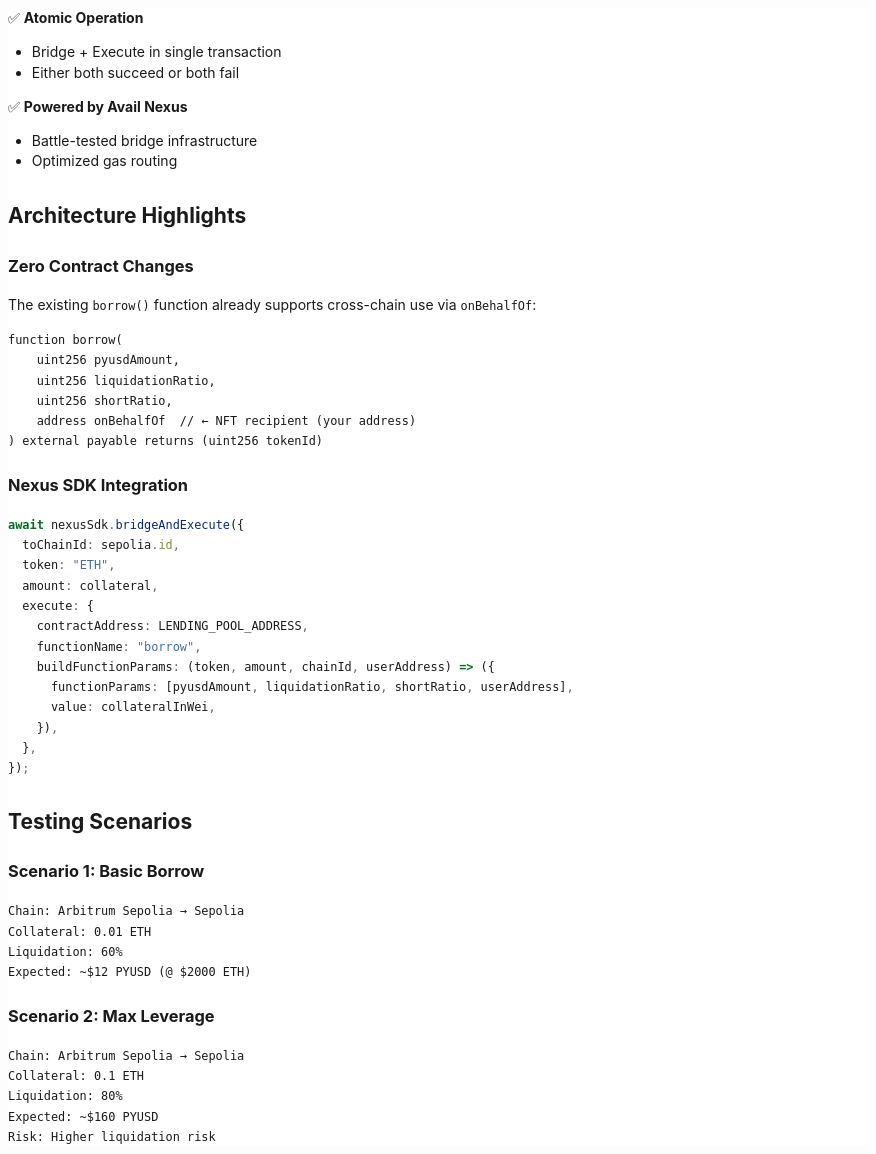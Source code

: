 ✅ **Atomic Operation**
- Bridge + Execute in single transaction
- Either both succeed or both fail

✅ **Powered by Avail Nexus**
- Battle-tested bridge infrastructure
- Optimized gas routing

## Architecture Highlights

### Zero Contract Changes

The existing `borrow()` function already supports cross-chain use via `onBehalfOf`:

```solidity
function borrow(
    uint256 pyusdAmount,
    uint256 liquidationRatio,
    uint256 shortRatio,
    address onBehalfOf  // ← NFT recipient (your address)
) external payable returns (uint256 tokenId)
```

### Nexus SDK Integration

```typescript
await nexusSdk.bridgeAndExecute({
  toChainId: sepolia.id,
  token: "ETH",
  amount: collateral,
  execute: {
    contractAddress: LENDING_POOL_ADDRESS,
    functionName: "borrow",
    buildFunctionParams: (token, amount, chainId, userAddress) => ({
      functionParams: [pyusdAmount, liquidationRatio, shortRatio, userAddress],
      value: collateralInWei,
    }),
  },
});
```

## Testing Scenarios

### Scenario 1: Basic Borrow
```
Chain: Arbitrum Sepolia → Sepolia
Collateral: 0.01 ETH
Liquidation: 60%
Expected: ~$12 PYUSD (@ $2000 ETH)
```

### Scenario 2: Max Leverage
```
Chain: Arbitrum Sepolia → Sepolia
Collateral: 0.1 ETH
Liquidation: 80%
Expected: ~$160 PYUSD
Risk: Higher liquidation risk
```
